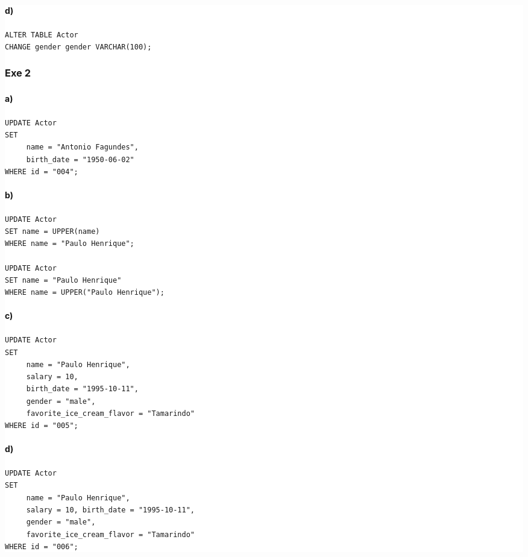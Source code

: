 #### d)

```
ALTER TABLE Actor
CHANGE gender gender VARCHAR(100);
```

### Exe 2

#### a)

```
UPDATE Actor
SET
     name = "Antonio Fagundes",
     birth_date = "1950-06-02"
WHERE id = "004";
```

#### b)

```
UPDATE Actor
SET name = UPPER(name)
WHERE name = "Paulo Henrique";

UPDATE Actor
SET name = "Paulo Henrique"
WHERE name = UPPER("Paulo Henrique");
```

#### c)

```
UPDATE Actor
SET
     name = "Paulo Henrique",
     salary = 10,
     birth_date = "1995-10-11",
     gender = "male",
     favorite_ice_cream_flavor = "Tamarindo"
WHERE id = "005";
```

#### d)

```
UPDATE Actor
SET
     name = "Paulo Henrique",
     salary = 10, birth_date = "1995-10-11",
     gender = "male",
     favorite_ice_cream_flavor = "Tamarindo"
WHERE id = "006";
```
